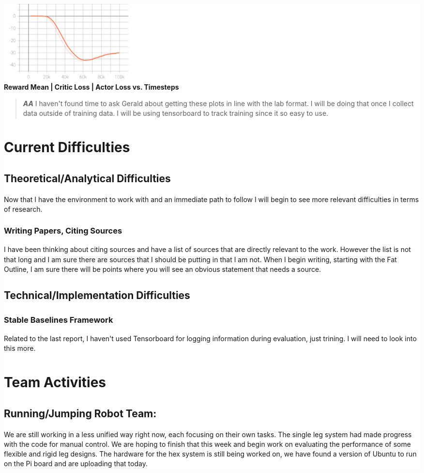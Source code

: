 <img width="30%" src="figures/train_actor_loss.svg" alt="Actor Loss"/><br>
<strong>Reward Mean | Critic Loss | Actor Loss  vs. Timesteps</strong>
</p>

> ***AA*** I haven't found time to ask Gerald about getting these plots in line with the lab format. I will be doing that once I collect data outside of training data. I will be using tensorboard to track training since it so easy to use.


# Current Difficulties
## Theoretical/Analytical Difficulties
Now that I have the environment to work with and an immediate path to follow I will begin to see more relevant difficulties in terms of research.
### Writing Papers, Citing Sources
I have been thinking about citing sources and have a list of sources that are directly relevant to the work. However the list is not that long and I am sure there are sources that I should be putting in that I am not. When I begin writing, starting with the Fat Outline, I am sure there will be points where you will see an obvious statement that needs a source.

## Technical/Implementation Difficulties
### Stable Baselines Framework
Related to the last report, I haven't used Tensorboard for logging information during evaluation, just trining. I will need to look into this more.

# Team Activities
## Running/Jumping Robot Team:
We are still working in a less unified way right now, each focusing on their own tasks. The single leg system had made progress with the code for manual control. We are hoping to finish that this week and begin work on evaluating the performance of some flexible and rigid leg designs. The hardware for the hex system is still being worked on, we have found a version of Ubuntu to run on the Pi board and are uploading that today.

